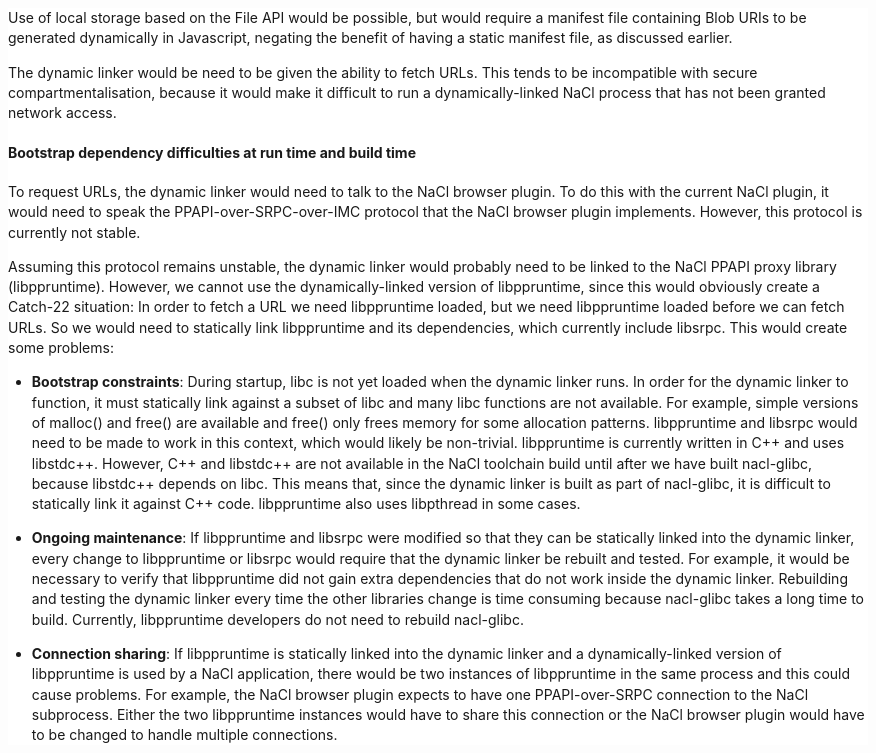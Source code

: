 Use of local storage based on the File API would be possible, but would require
a manifest file containing Blob URIs to be generated dynamically in Javascript,
negating the benefit of having a static manifest file, as discussed earlier.

The dynamic linker would be need to be given the ability to fetch URLs. This
tends to be incompatible with secure compartmentalisation, because it would make
it difficult to run a dynamically-linked NaCl process that has not been granted
network access.

#### Bootstrap dependency difficulties at run time and build time

To request URLs, the dynamic linker would need to talk to the NaCl browser
plugin. To do this with the current NaCl plugin, it would need to speak the
PPAPI-over-SRPC-over-IMC protocol that the NaCl browser plugin implements.
However, this protocol is currently not stable.

Assuming this protocol remains unstable, the dynamic linker would probably need
to be linked to the NaCl PPAPI proxy library (libppruntime). However, we cannot
use the dynamically-linked version of libppruntime, since this would obviously
create a Catch-22 situation: In order to fetch a URL we need libppruntime
loaded, but we need libppruntime loaded before we can fetch URLs. So we would
need to statically link libppruntime and its dependencies, which currently
include libsrpc. This would create some problems:

*   **Bootstrap constraints**: During startup, libc is not yet loaded when the
    dynamic linker runs. In order for the dynamic linker to function, it must
    statically link against a subset of libc and many libc functions are not
    available. For example, simple versions of malloc() and free() are available
    and free() only frees memory for some allocation patterns. libppruntime and
    libsrpc would need to be made to work in this context, which would likely be
    non-trivial. libppruntime is currently written in C++ and uses libstdc++.
    However, C++ and libstdc++ are not available in the NaCl toolchain build
    until after we have built nacl-glibc, because libstdc++ depends on libc.
    This means that, since the dynamic linker is built as part of nacl-glibc, it
    is difficult to statically link it against C++ code. libppruntime also uses
    libpthread in some cases.

*   **Ongoing maintenance**: If libppruntime and libsrpc were modified so that
    they can be statically linked into the dynamic linker, every change to
    libppruntime or libsrpc would require that the dynamic linker be rebuilt and
    tested. For example, it would be necessary to verify that libppruntime did
    not gain extra dependencies that do not work inside the dynamic linker.
    Rebuilding and testing the dynamic linker every time the other libraries
    change is time consuming because nacl-glibc takes a long time to build.
    Currently, libppruntime developers do not need to rebuild nacl-glibc.

*   **Connection sharing**: If libppruntime is statically linked into the
    dynamic linker and a dynamically-linked version of libppruntime is used by a
    NaCl application, there would be two instances of libppruntime in the same
    process and this could cause problems. For example, the NaCl browser plugin
    expects to have one PPAPI-over-SRPC connection to the NaCl subprocess.
    Either the two libppruntime instances would have to share this connection or
    the NaCl browser plugin would have to be changed to handle multiple
    connections.
